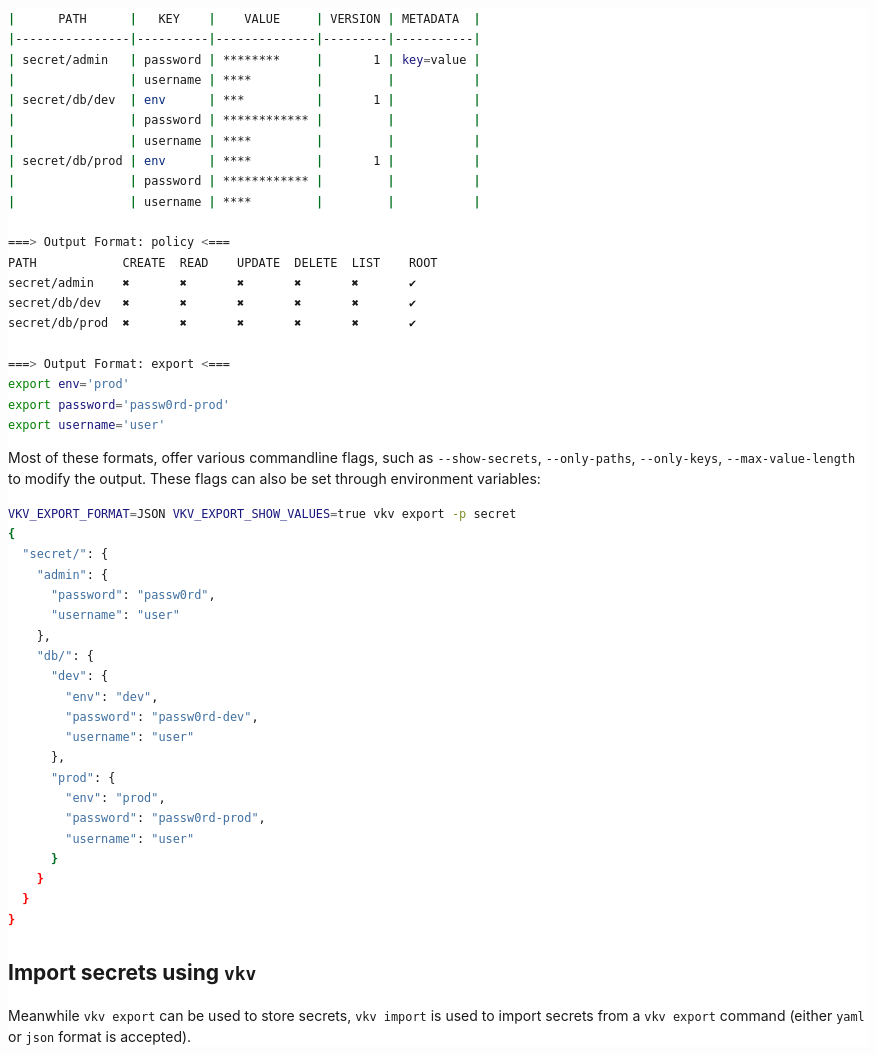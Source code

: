 ```bash
|      PATH      |   KEY    |    VALUE     | VERSION | METADATA  |
|----------------|----------|--------------|---------|-----------|
| secret/admin   | password | ********     |       1 | key=value |
|                | username | ****         |         |           |
| secret/db/dev  | env      | ***          |       1 |           |
|                | password | ************ |         |           |
|                | username | ****         |         |           |
| secret/db/prod | env      | ****         |       1 |           |
|                | password | ************ |         |           |
|                | username | ****         |         |           |

===> Output Format: policy <===
PATH            CREATE  READ    UPDATE  DELETE  LIST    ROOT
secret/admin    ✖       ✖       ✖       ✖       ✖       ✔
secret/db/dev   ✖       ✖       ✖       ✖       ✖       ✔
secret/db/prod  ✖       ✖       ✖       ✖       ✖       ✔

===> Output Format: export <===
export env='prod'
export password='passw0rd-prod'
export username='user'
```

Most of these formats, offer various commandline flags, such as `--show-secrets`, `--only-paths`, `--only-keys`, `--max-value-length` to modify the output. These flags can also be set through environment variables:

```bash
VKV_EXPORT_FORMAT=JSON VKV_EXPORT_SHOW_VALUES=true vkv export -p secret
{
  "secret/": {
    "admin": {
      "password": "passw0rd",
      "username": "user"
    },
    "db/": {
      "dev": {
        "env": "dev",
        "password": "passw0rd-dev",
        "username": "user"
      },
      "prod": {
        "env": "prod",
        "password": "passw0rd-prod",
        "username": "user"
      }
    }
  }
}
```

## Import secrets using `vkv`
Meanwhile `vkv export` can be used to store secrets, `vkv import` is used to import secrets from a `vkv export` command (either `yaml` or `json` format is accepted).

